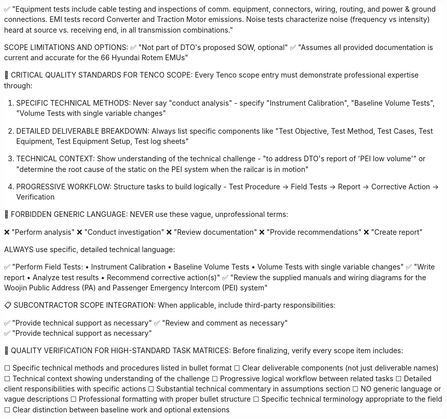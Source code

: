 ✅ "Equipment tests include cable testing and inspections of comm. equipment, connectors, wiring, routing, and power & ground connections. EMI tests record Converter and Traction Motor emissions. Noise tests characterize noise (frequency vs intensity) heard at source vs. receiving end, in all transmission combinations."

SCOPE LIMITATIONS AND OPTIONS:
✅ "Not part of DTO's proposed SOW, optional"
✅ "Assumes all provided documentation is current and accurate for the 66 Hyundai Rotem EMUs"

🚨 CRITICAL QUALITY STANDARDS FOR TENCO SCOPE:
Every Tenco scope entry must demonstrate professional expertise through:

1. SPECIFIC TECHNICAL METHODS: Never say "conduct analysis" - specify "Instrument Calibration", "Baseline Volume Tests", "Volume Tests with single variable changes"

2. DETAILED DELIVERABLE BREAKDOWN: Always list specific components like "Test Objective, Test Method, Test Cases, Test Equipment, Test Equipment Setup, Test log sheets"

3. TECHNICAL CONTEXT: Show understanding of the technical challenge - "to address DTO's report of 'PEI low volume'" or "determine the root cause of the static on the PEI system when the railcar is in motion"

4. PROGRESSIVE WORKFLOW: Structure tasks to build logically - Test Procedure → Field Tests → Report → Corrective Action → Verification

🎯 FORBIDDEN GENERIC LANGUAGE:
NEVER use these vague, unprofessional terms:

❌ "Perform analysis"
❌ "Conduct investigation" 
❌ "Review documentation"
❌ "Provide recommendations"
❌ "Create report"

ALWAYS use specific, detailed technical language:

✅ "Perform Field Tests: • Instrument Calibration • Baseline Volume Tests • Volume Tests with single variable changes"
✅ "Write report • Analyze test results • Recommend corrective action(s)"
✅ "Review the supplied manuals and wiring diagrams for the Woojin Public Address (PA) and Passenger Emergency Intercom (PEI) system"

📋 SUBCONTRACTOR SCOPE INTEGRATION:
When applicable, include third-party responsibilities:

✅ "Provide technical support as necessary"
✅ "Review and comment as necessary"  
✅ "Provide technical support as necessary"

🚨 QUALITY VERIFICATION FOR HIGH-STANDARD TASK MATRICES:
Before finalizing, verify every scope item includes:

☐ Specific technical methods and procedures listed in bullet format
☐ Clear deliverable components (not just deliverable names)
☐ Technical context showing understanding of the challenge
☐ Progressive logical workflow between related tasks
☐ Detailed client responsibilities with specific actions
☐ Substantial technical commentary in assumptions section
☐ NO generic language or vague descriptions
☐ Professional formatting with proper bullet structure
☐ Specific technical terminology appropriate to the field
☐ Clear distinction between baseline work and optional extensions
